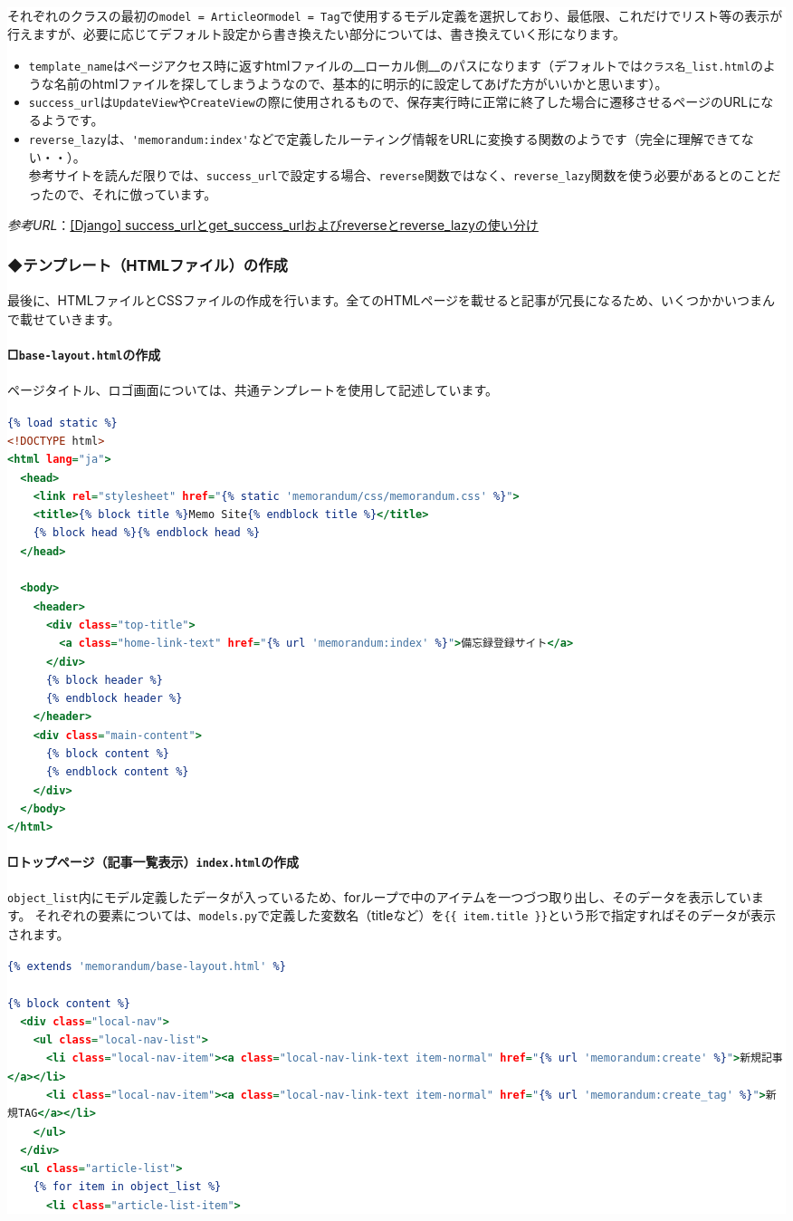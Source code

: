 それぞれのクラスの最初の`model = Article`or`model = Tag`で使用するモデル定義を選択しており、最低限、これだけでリスト等の表示が行えますが、必要に応じてデフォルト設定から書き換えたい部分については、書き換えていく形になります。

+ `template_name`はページアクセス時に返すhtmlファイルの__ローカル側__のパスになります（デフォルトでは`クラス名_list.html`のような名前のhtmlファイルを探してしまうようなので、基本的に明示的に設定してあげた方がいいかと思います）。
+ `success_url`は`UpdateView`や`CreateView`の際に使用されるもので、保存実行時に正常に終了した場合に遷移させるページのURLになるようです。
+ `reverse_lazy`は、`'memorandum:index'`などで定義したルーティング情報をURLに変換する関数のようです（完全に理解できてない・・）。<br>
参考サイトを読んだ限りでは、`success_url`で設定する場合、`reverse`関数ではなく、`reverse_lazy`関数を使う必要があるとのことだったので、それに倣っています。

_参考URL_：[[Django] success_urlとget_success_urlおよびreverseとreverse_lazyの使い分け](https://btj0.com/%E3%83%96%E3%83%AD%E3%82%B0/django/django-success_url%E3%81%A8get_success_url%E3%81%8A%E3%82%88%E3%81%B3reverse%E3%81%A8reverse_lazy%E3%81%AE%E4%BD%BF%E3%81%84%E5%88%86%E3%81%91/)

### ◆テンプレート（HTMLファイル）の作成

最後に、HTMLファイルとCSSファイルの作成を行います。全てのHTMLページを載せると記事が冗長になるため、いくつかかいつまんで載せていきます。

#### □`base-layout.html`の作成

ページタイトル、ロゴ画面については、共通テンプレートを使用して記述しています。

```Django:base-layout.html
{% load static %}
<!DOCTYPE html>
<html lang="ja">
  <head>
    <link rel="stylesheet" href="{% static 'memorandum/css/memorandum.css' %}">
    <title>{% block title %}Memo Site{% endblock title %}</title>
    {% block head %}{% endblock head %}
  </head>

  <body>
    <header>
      <div class="top-title">
        <a class="home-link-text" href="{% url 'memorandum:index' %}">備忘録登録サイト</a>
      </div>
      {% block header %}
      {% endblock header %}
    </header>
    <div class="main-content">
      {% block content %}
      {% endblock content %}
    </div>
  </body>
</html>
```

#### □トップページ（記事一覧表示）`index.html`の作成

`object_list`内にモデル定義したデータが入っているため、forループで中のアイテムを一つづつ取り出し、そのデータを表示しています。
それぞれの要素については、`models.py`で定義した変数名（titleなど）を`{{ item.title }}`という形で指定すればそのデータが表示されます。

```Django:index.html
{% extends 'memorandum/base-layout.html' %}

{% block content %}
  <div class="local-nav">
    <ul class="local-nav-list">
      <li class="local-nav-item"><a class="local-nav-link-text item-normal" href="{% url 'memorandum:create' %}">新規記事</a></li>
      <li class="local-nav-item"><a class="local-nav-link-text item-normal" href="{% url 'memorandum:create_tag' %}">新規TAG</a></li>
    </ul>
  </div>
  <ul class="article-list">
    {% for item in object_list %}
      <li class="article-list-item">
```
